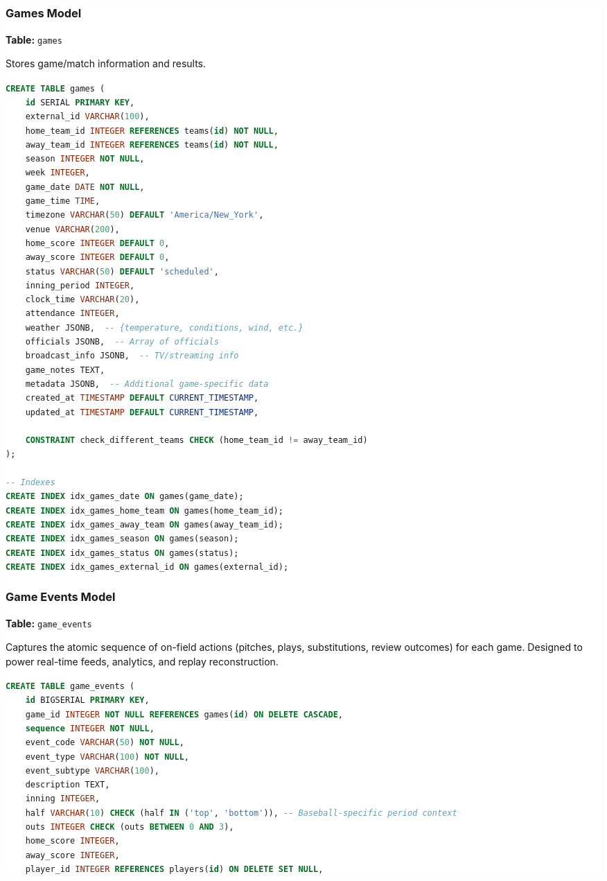 ### Games Model

**Table:** `games`

Stores game/match information and results.

```sql
CREATE TABLE games (
    id SERIAL PRIMARY KEY,
    external_id VARCHAR(100),
    home_team_id INTEGER REFERENCES teams(id) NOT NULL,
    away_team_id INTEGER REFERENCES teams(id) NOT NULL,
    season INTEGER NOT NULL,
    week INTEGER,
    game_date DATE NOT NULL,
    game_time TIME,
    timezone VARCHAR(50) DEFAULT 'America/New_York',
    venue VARCHAR(200),
    home_score INTEGER DEFAULT 0,
    away_score INTEGER DEFAULT 0,
    status VARCHAR(50) DEFAULT 'scheduled',
    inning_period INTEGER,
    clock_time VARCHAR(20),
    attendance INTEGER,
    weather JSONB,  -- {temperature, conditions, wind, etc.}
    officials JSONB,  -- Array of officials
    broadcast_info JSONB,  -- TV/streaming info
    game_notes TEXT,
    metadata JSONB,  -- Additional game-specific data
    created_at TIMESTAMP DEFAULT CURRENT_TIMESTAMP,
    updated_at TIMESTAMP DEFAULT CURRENT_TIMESTAMP,
    
    CONSTRAINT check_different_teams CHECK (home_team_id != away_team_id)
);

-- Indexes
CREATE INDEX idx_games_date ON games(game_date);
CREATE INDEX idx_games_home_team ON games(home_team_id);
CREATE INDEX idx_games_away_team ON games(away_team_id);
CREATE INDEX idx_games_season ON games(season);
CREATE INDEX idx_games_status ON games(status);
CREATE INDEX idx_games_external_id ON games(external_id);
```

### Game Events Model

**Table:** `game_events`

Captures the atomic sequence of on-field actions (pitches, plays, substitutions, review outcomes) for each game. Designed to power real-time feeds, analytics, and replay reconstruction.

```sql
CREATE TABLE game_events (
    id BIGSERIAL PRIMARY KEY,
    game_id INTEGER NOT NULL REFERENCES games(id) ON DELETE CASCADE,
    sequence INTEGER NOT NULL,
    event_code VARCHAR(50) NOT NULL,
    event_type VARCHAR(100) NOT NULL,
    event_subtype VARCHAR(100),
    description TEXT,
    inning INTEGER,
    half VARCHAR(10) CHECK (half IN ('top', 'bottom')), -- Baseball-specific period context
    outs INTEGER CHECK (outs BETWEEN 0 AND 3),
    home_score INTEGER,
    away_score INTEGER,
    player_id INTEGER REFERENCES players(id) ON DELETE SET NULL,
```